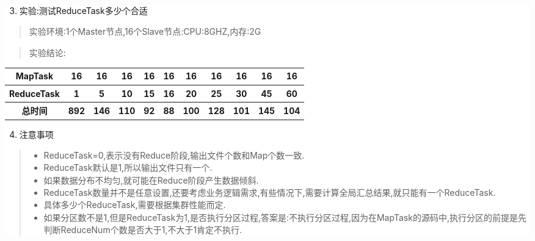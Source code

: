 3. 实验:测试ReduceTask多少个合适

> 实验环境:1个Master节点,16个Slave节点:CPU:8GHZ,内存:2G

> 实验结论:

<table>
    <tr>
        <th>MapTask</th>
        <th>16</th>
        <th>16</th>
        <th>16</th>
        <th>16</th>
        <th>16</th>
        <th>16</th>
        <th>16</th>
        <th>16</th>
        <th>16</th>
        <th>16</th>
    </tr>
    <tr>
        <th>ReduceTask</th>
        <th>1</th>
        <th>5</th>
        <th>10</th>
        <th>15</th>
        <th>16</th>
        <th>20</th>
        <th>25</th>
        <th>30</th>
        <th>45</th>
        <th>60</th>
    </tr>
    <tr>
        <th>总时间</th>
        <th>892</th>
        <th>146</th>
        <th>110</th>
        <th>92</th>
        <th>88</th>
        <th>100</th>
        <th>128</th>
        <th>101</th>
        <th>145</th>
        <th>104</th>
    </tr>
</table>

4. 注意事项
    
> - ReduceTask=0,表示没有Reduce阶段,输出文件个数和Map个数一致.
> - ReduceTask默认是1,所以输出文件只有一个.
> - 如果数据分布不均匀,就可能在Reduce阶段产生数据倾斜.
> - ReduceTask数量并不是任意设置,还要考虑业务逻辑需求,有些情况下,需要计算全局汇总结果,就只能有一个ReduceTask.
> - 具体多少个ReduceTask,需要根据集群性能而定.
> - 如果分区数不是1,但是ReduceTask为1,是否执行分区过程,答案是:不执行分区过程,因为在MapTask的源码中,执行分区的前提是先判断ReduceNum个数是否大于1,不大于1肯定不执行.
